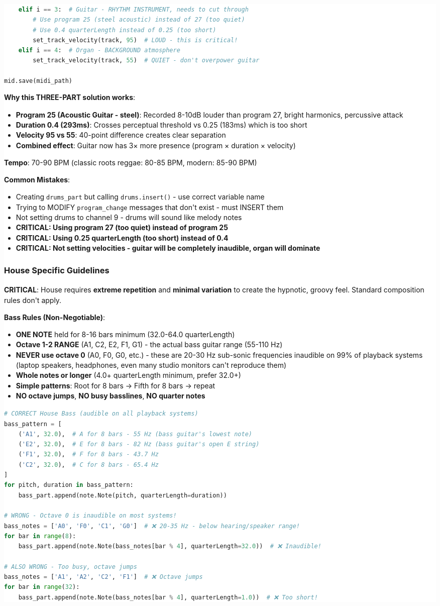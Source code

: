 ```python
    elif i == 3:  # Guitar - RHYTHM INSTRUMENT, needs to cut through
        # Use program 25 (steel acoustic) instead of 27 (too quiet)
        # Use 0.4 quarterLength instead of 0.25 (too short)
        set_track_velocity(track, 95)  # LOUD - this is critical!
    elif i == 4:  # Organ - BACKGROUND atmosphere
        set_track_velocity(track, 55)  # QUIET - don't overpower guitar

mid.save(midi_path)
```

**Why this THREE-PART solution works**:
- **Program 25 (Acoustic Guitar - steel)**: Recorded 8-10dB louder than program 27, bright harmonics, percussive attack
- **Duration 0.4 (293ms)**: Crosses perceptual threshold vs 0.25 (183ms) which is too short
- **Velocity 95 vs 55**: 40-point difference creates clear separation
- **Combined effect**: Guitar now has 3× more presence (program × duration × velocity)

**Tempo**: 70-90 BPM (classic roots reggae: 80-85 BPM, modern: 85-90 BPM)

**Common Mistakes**:
- Creating `drums_part` but calling `drums.insert()` - use correct variable name
- Trying to MODIFY `program_change` messages that don't exist - must INSERT them
- Not setting drums to channel 9 - drums will sound like melody notes
- **CRITICAL: Using program 27 (too quiet) instead of program 25**
- **CRITICAL: Using 0.25 quarterLength (too short) instead of 0.4**
- **CRITICAL: Not setting velocities - guitar will be completely inaudible, organ will dominate**

### House Specific Guidelines

**CRITICAL**: House requires **extreme repetition** and **minimal variation** to create the hypnotic, groovy feel. Standard composition rules don't apply.

**Bass Rules (Non-Negotiable)**:
- **ONE NOTE** held for 8-16 bars minimum (32.0-64.0 quarterLength)
- **Octave 1-2 RANGE** (A1, C2, E2, F1, G1) - the actual bass guitar range (55-110 Hz)
- **NEVER use octave 0** (A0, F0, G0, etc.) - these are 20-30 Hz sub-sonic frequencies inaudible on 99% of playback systems (laptop speakers, headphones, even many studio monitors can't reproduce them)
- **Whole notes or longer** (4.0+ quarterLength minimum, prefer 32.0+)
- **Simple patterns**: Root for 8 bars → Fifth for 8 bars → repeat
- **NO octave jumps**, **NO busy basslines**, **NO quarter notes**

```python
# CORRECT House Bass (audible on all playback systems)
bass_pattern = [
    ('A1', 32.0),  # A for 8 bars - 55 Hz (bass guitar's lowest note)
    ('E2', 32.0),  # E for 8 bars - 82 Hz (bass guitar's open E string)
    ('F1', 32.0),  # F for 8 bars - 43.7 Hz
    ('C2', 32.0),  # C for 8 bars - 65.4 Hz
]
for pitch, duration in bass_pattern:
    bass_part.append(note.Note(pitch, quarterLength=duration))

# WRONG - Octave 0 is inaudible on most systems!
bass_notes = ['A0', 'F0', 'C1', 'G0']  # ❌ 20-35 Hz - below hearing/speaker range!
for bar in range(8):
    bass_part.append(note.Note(bass_notes[bar % 4], quarterLength=32.0))  # ❌ Inaudible!

# ALSO WRONG - Too busy, octave jumps
bass_notes = ['A1', 'A2', 'C2', 'F1']  # ❌ Octave jumps
for bar in range(32):
    bass_part.append(note.Note(bass_notes[bar % 4], quarterLength=1.0))  # ❌ Too short!
```
